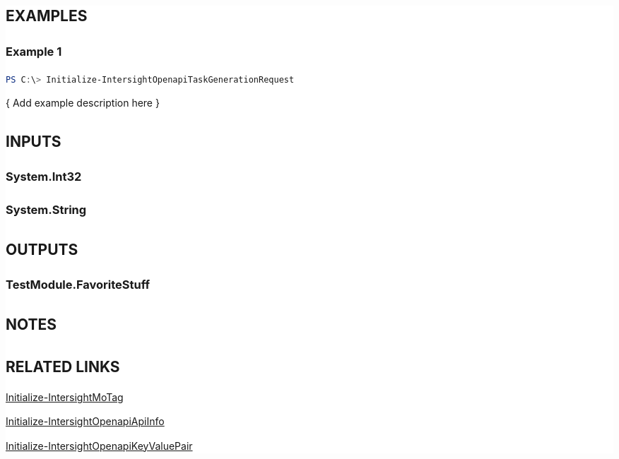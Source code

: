 ## EXAMPLES

### Example 1
```powershell
PS C:\> Initialize-IntersightOpenapiTaskGenerationRequest
```

{ Add example description here }

## INPUTS

### System.Int32

### System.String

## OUTPUTS

### TestModule.FavoriteStuff

## NOTES

## RELATED LINKS

[Initialize-IntersightMoTag](./Initialize-IntersightMoTag.md)

[Initialize-IntersightOpenapiApiInfo](./Initialize-IntersightOpenapiApiInfo.md)

[Initialize-IntersightOpenapiKeyValuePair](./Initialize-IntersightOpenapiKeyValuePair.md)
